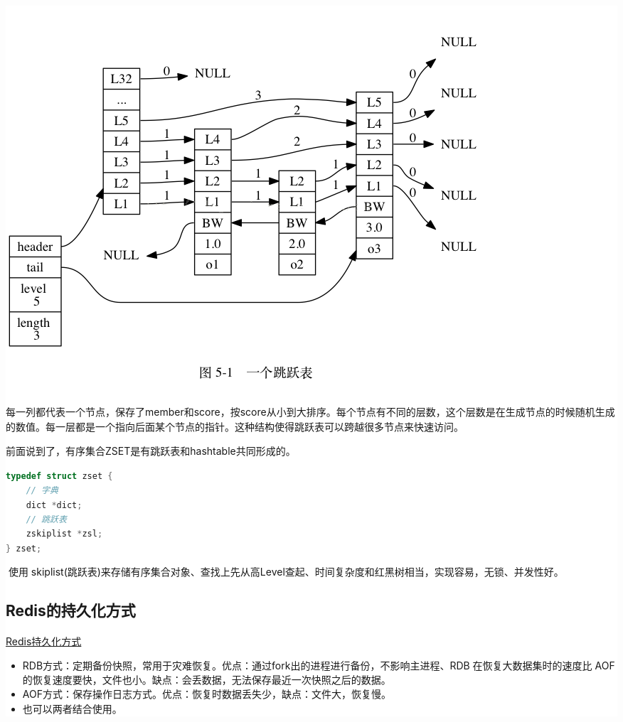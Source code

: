 ![跳表](images/Redis/跳表.png)

每一列都代表一个节点，保存了member和score，按score从小到大排序。每个节点有不同的层数，这个层数是在生成节点的时候随机生成的数值。每一层都是一个指向后面某个节点的指针。这种结构使得跳跃表可以跨越很多节点来快速访问。

前面说到了，有序集合ZSET是有跳跃表和hashtable共同形成的。

```c
typedef struct zset {
    // 字典
    dict *dict;
    // 跳跃表
    zskiplist *zsl;
} zset;
```

​	使用 skiplist(跳跃表)来存储有序集合对象、查找上先从高Level查起、时间复杂度和红黑树相当，实现容易，无锁、并发性好。



## Redis的持久化方式



[Redis持久化方式](http://doc.redisfans.com/topic/persistence.html)

- RDB方式：定期备份快照，常用于灾难恢复。优点：通过fork出的进程进行备份，不影响主进程、RDB 在恢复大数据集时的速度比 AOF 的恢复速度要快，文件也小。缺点：会丢数据，无法保存最近一次快照之后的数据。
- AOF方式：保存操作日志方式。优点：恢复时数据丢失少，缺点：文件大，恢复慢。
- 也可以两者结合使用。
